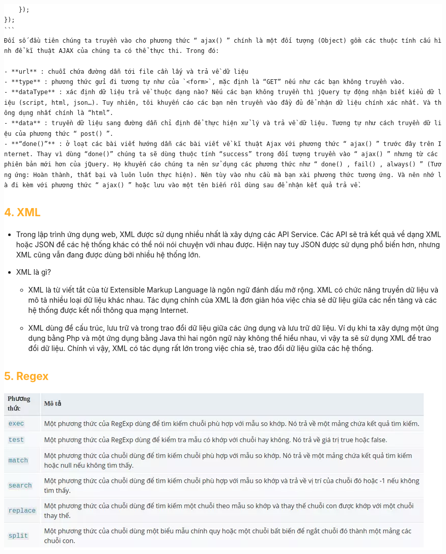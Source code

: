 		});
	});
	```
	Đối số đầu tiên chúng ta truyền vào cho phương thức “ ajax() ” chính là một đối tượng (Object) gồm các thuộc tính cấu hình để kĩ thuật AJAX của chúng ta có thể thực thi. Trong đó:

	- **url** : chuỗi chứa đường dẫn tới file cần lấy và trả về dữ liệu
	- **type** : phương thức gửi đi tương tự như của `<form>`, mặc định là “GET” nếu như các bạn không truyền vào.
	- **dataType** : xác định dữ liệu trả về thuộc dạng nào? Nếu các bạn không truyền thì jQuery tự động nhận biết kiểu dữ liệu (script, html, json…). Tuy nhiên, tôi khuyến cáo các bạn nên truyền vào đầy đủ để nhận dữ liệu chính xác nhất. Và thông dụng nhất chính là “html”.
	- **data** : truyền dữ liệu sang đường dẫn chỉ định để thực hiện xử lý và trả về dữ liệu. Tương tự như cách truyền dữ liệu của phương thức “ post() ”.
	- **“done()”** : ở loạt các bài viết hướng dẫn các bài viết về kĩ thuật Ajax với phương thức “ ajax() ” trước đây trên Internet. Thay vì dùng “done()” chúng ta sẽ dùng thuộc tính “success” trong đối tượng truyền vào “ ajax() ” nhưng từ các phiên bản mới hơn của jQuery. Họ khuyến cáo chúng ta nên sử dụng các phương thức như “ done() , fail() , always() ” (Tương ứng: Hoàn thành, thất bại và luôn luôn thực hiện). Nên tùy vào nhu cầu mà bạn xài phương thức tương ứng. Và nên nhớ là đi kèm với phương thức “ ajax() ” hoặc lưu vào một tên biến rồi dùng sau để nhận kết quả trả về.

## <span style="color: #ffab24">**4. XML**</span> 
- Trong lập trình ứng dụng web, XML được sử dụng nhiều nhất là xây dựng các API Service. Các API sẽ trả kết quả về dạng XML hoặc JSON để các hệ thống khác có thể nói nói chuyện với nhau được. Hiện nay tuy JSON được sử dụng phổ biến hơn, nhưng XML cũng vẫn đang được dùng bởi nhiều hệ thống lớn.

- XML là gì?
	- XML là từ viết tắt của từ Extensible Markup Language là ngôn ngữ đánh dấu mở rộng. XML có chức năng truyền dữ liệu và mô tả nhiều loại dữ liệu khác nhau. Tác dụng chính của XML là đơn giản hóa việc chia sẻ dữ liệu giữa các nền tảng và các hệ thống được kết nối thông qua mạng Internet.

	- XML dùng để cấu trúc, lưu trữ và trong trao đổi dữ liệu giữa các ứng dụng và lưu trữ dữ liệu. Ví dụ khi ta xây dựng một ứng dụng bằng Php và một ứng dụng bằng Java thì hai ngôn ngữ này không thể hiểu nhau, vì vậy ta sẽ sử dụng XML để trao đổi dữ liệu. Chính vì vậy, XML có tác dụng rất lớn trong việc chia sẻ, trao đổi dữ liệu giữa các hệ thống.


## <span style="color: #ffab24">**5. Regex**</span> 
![Alt text](image-1.png)
